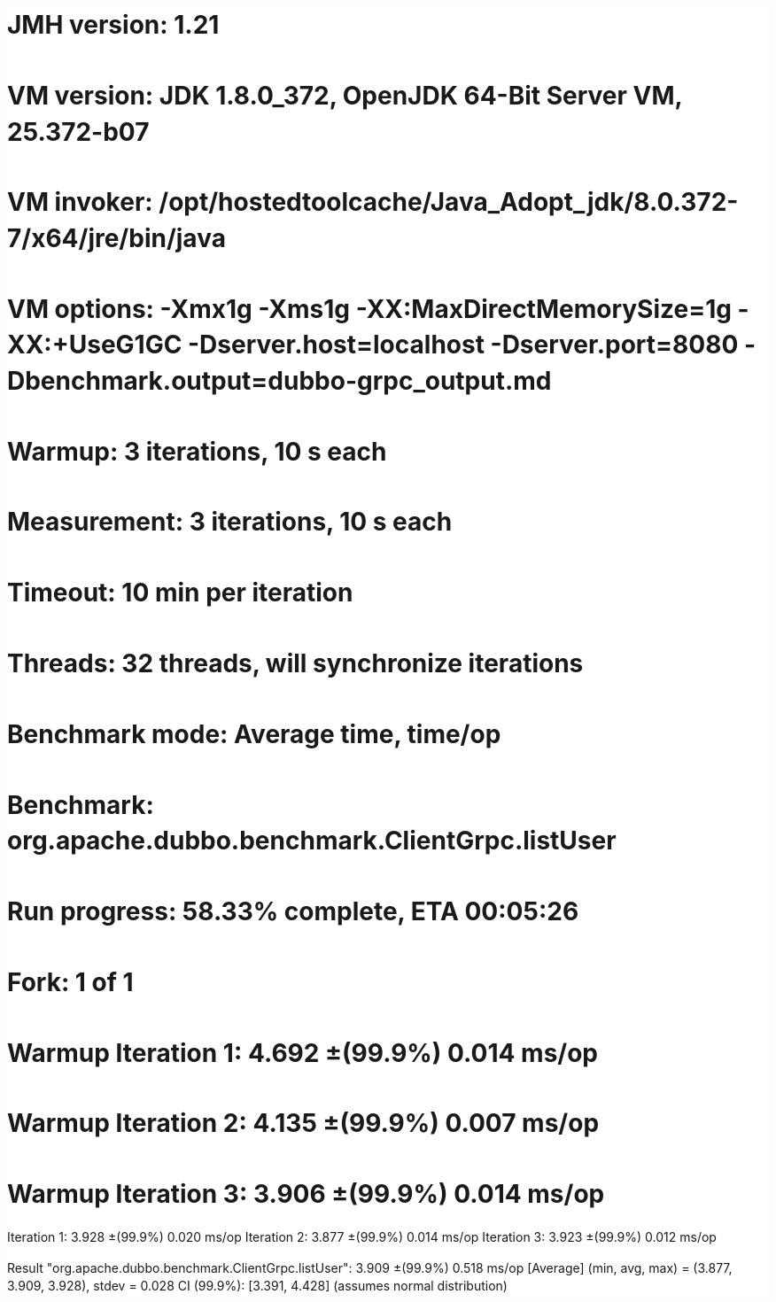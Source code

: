 
# JMH version: 1.21
# VM version: JDK 1.8.0_372, OpenJDK 64-Bit Server VM, 25.372-b07
# VM invoker: /opt/hostedtoolcache/Java_Adopt_jdk/8.0.372-7/x64/jre/bin/java
# VM options: -Xmx1g -Xms1g -XX:MaxDirectMemorySize=1g -XX:+UseG1GC -Dserver.host=localhost -Dserver.port=8080 -Dbenchmark.output=dubbo-grpc_output.md
# Warmup: 3 iterations, 10 s each
# Measurement: 3 iterations, 10 s each
# Timeout: 10 min per iteration
# Threads: 32 threads, will synchronize iterations
# Benchmark mode: Average time, time/op
# Benchmark: org.apache.dubbo.benchmark.ClientGrpc.listUser

# Run progress: 58.33% complete, ETA 00:05:26
# Fork: 1 of 1
# Warmup Iteration   1: 4.692 ±(99.9%) 0.014 ms/op
# Warmup Iteration   2: 4.135 ±(99.9%) 0.007 ms/op
# Warmup Iteration   3: 3.906 ±(99.9%) 0.014 ms/op
Iteration   1: 3.928 ±(99.9%) 0.020 ms/op
Iteration   2: 3.877 ±(99.9%) 0.014 ms/op
Iteration   3: 3.923 ±(99.9%) 0.012 ms/op


Result "org.apache.dubbo.benchmark.ClientGrpc.listUser":
  3.909 ±(99.9%) 0.518 ms/op [Average]
  (min, avg, max) = (3.877, 3.909, 3.928), stdev = 0.028
  CI (99.9%): [3.391, 4.428] (assumes normal distribution)
